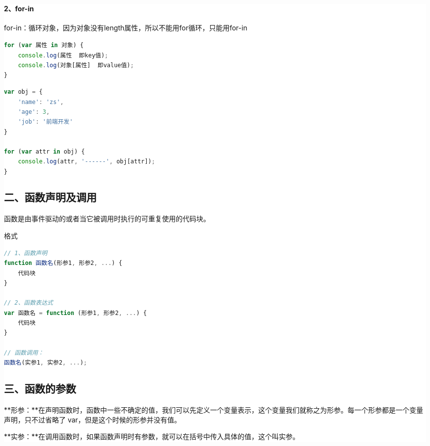 

#### 2、for-in

for-in：循环对象，因为对象没有length属性，所以不能用for循环，只能用for-in

```js
for (var 属性 in 对象) {
    console.log(属性  即key值);
    console.log(对象[属性]  即value值);
}
```

```js
var obj = {
    'name': 'zs',
    'age': 3,
    'job': '前端开发'
}

for (var attr in obj) {
    console.log(attr, '------', obj[attr]);
}
```



## 二、函数声明及调用

函数是由事件驱动的或者当它被调用时执行的可重复使用的代码块。



格式

```js
// 1、函数声明
function 函数名(形参1, 形参2, ...) {
    代码块
}

// 2、函数表达式
var 函数名 = function (形参1, 形参2, ...) {
    代码块
}

// 函数调用：
函数名(实参1, 实参2, ...);
```



## 三、函数的参数

**形参：**在声明函数时，函数中一些不确定的值，我们可以先定义一个变量表示，这个变量我们就称之为形参。每一个形参都是一个变量声明，只不过省略了 var，但是这个时候的形参并没有值。

**实参：**在调用函数时，如果函数声明时有参数，就可以在括号中传入具体的值，这个叫实参。
